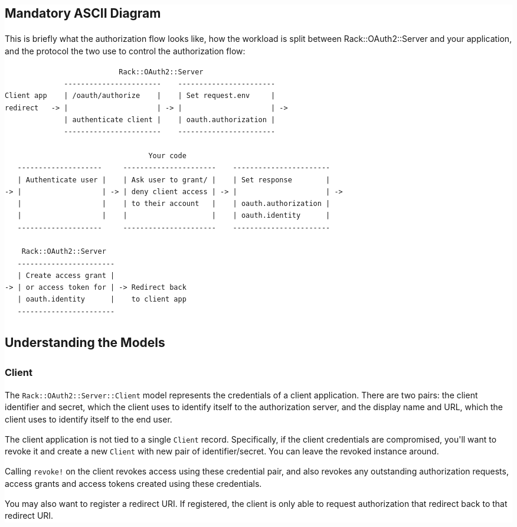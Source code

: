 ## Mandatory ASCII Diagram

This is briefly what the authorization flow looks like, how the workload is split between Rack::OAuth2::Server and your
application, and the protocol the two use to control the authorization flow:

```
                           Rack::OAuth2::Server
              -----------------------    -----------------------
Client app    | /oauth/authorize    |    | Set request.env     |
redirect   -> |                     | -> |                     | ->
              | authenticate client |    | oauth.authorization |
              -----------------------    -----------------------

                                  Your code
   --------------------     ----------------------    -----------------------
   | Authenticate user |    | Ask user to grant/ |    | Set response        |
-> |                   | -> | deny client access | -> |                     | ->
   |                   |    | to their account   |    | oauth.authorization |
   |                   |    |                    |    | oauth.identity      |
   --------------------     ----------------------    -----------------------

    Rack::OAuth2::Server
   -----------------------
   | Create access grant |
-> | or access token for | -> Redirect back
   | oauth.identity      |    to client app
   -----------------------
```


## Understanding the Models

### Client

The `Rack::OAuth2::Server::Client` model represents the credentials of a client application. There are two pairs: the
client identifier and secret, which the client uses to identify itself to the authorization server, and the display name
and URL, which the client uses to identify itself to the end user.

The client application is not tied to a single `Client` record. Specifically, if the client credentials are compromised,
you'll want to revoke it and create a new `Client` with new pair of identifier/secret. You can leave the revoked
instance around.

Calling `revoke!` on the client revokes access using these credential pair, and also revokes any outstanding
authorization requests, access grants and access tokens created using these credentials.

You may also want to register a redirect URI. If registered, the client is only able to request authorization that
redirect back to that redirect URI.
